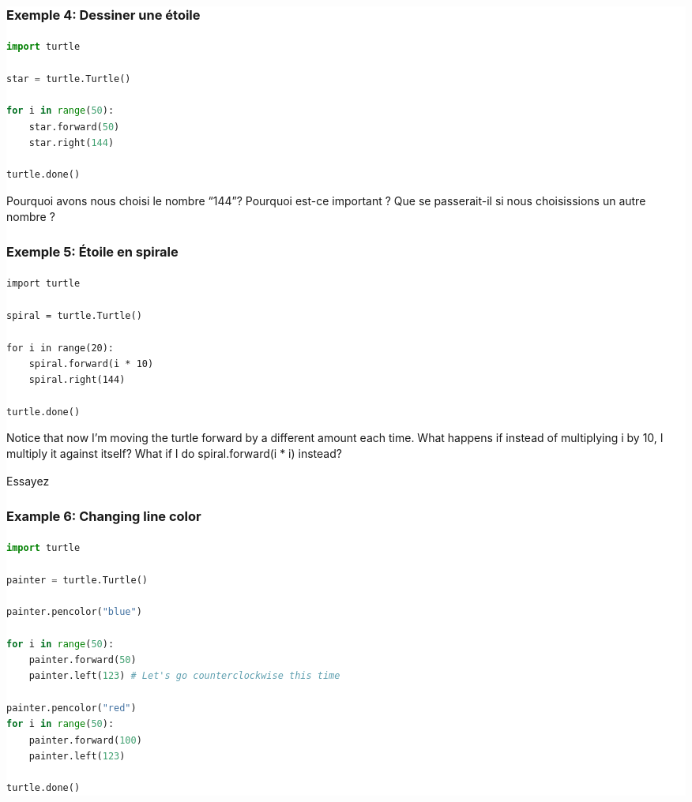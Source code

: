 ### Exemple 4: Dessiner une étoile

```python
import turtle 

star = turtle.Turtle()

for i in range(50):
    star.forward(50)
    star.right(144)
    
turtle.done()
```

Pourquoi avons nous choisi le nombre “144”? Pourquoi est-ce important ? Que se passerait-il si nous choisissions un autre nombre ?

### Exemple 5: Étoile en spirale

```
import turtle 

spiral = turtle.Turtle()

for i in range(20):
    spiral.forward(i * 10)
    spiral.right(144)
    
turtle.done()
```

Notice that now I’m moving the turtle forward by a different amount each time. What happens if instead of multiplying i by 10, I multiply it against itself? What if I do spiral.forward(i * i) instead?

Essayez


### Example 6: Changing line color

```python
import turtle 

painter = turtle.Turtle()

painter.pencolor("blue")

for i in range(50):
    painter.forward(50)
    painter.left(123) # Let's go counterclockwise this time 
    
painter.pencolor("red")
for i in range(50):
    painter.forward(100)
    painter.left(123)
    
turtle.done()
```

